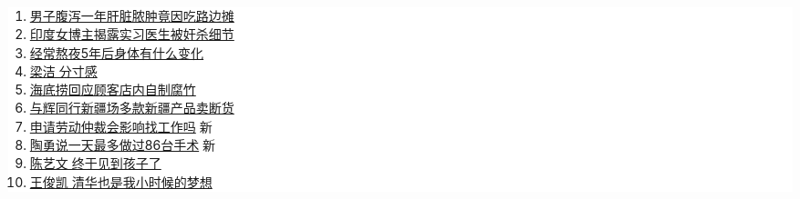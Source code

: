 1. [男子腹泻一年肝脏脓肿竟因吃路边摊](https://s.weibo.com//weibo?q=%23%E7%94%B7%E5%AD%90%E8%85%B9%E6%B3%BB%E4%B8%80%E5%B9%B4%E8%82%9D%E8%84%8F%E8%84%93%E8%82%BF%E7%AB%9F%E5%9B%A0%E5%90%83%E8%B7%AF%E8%BE%B9%E6%91%8A%23&t=31&band_rank=25&Refer=top)
1. [印度女博主揭露实习医生被奸杀细节](https://s.weibo.com//weibo?q=%23%E5%8D%B0%E5%BA%A6%E5%A5%B3%E5%8D%9A%E4%B8%BB%E6%8F%AD%E9%9C%B2%E5%AE%9E%E4%B9%A0%E5%8C%BB%E7%94%9F%E8%A2%AB%E5%A5%B8%E6%9D%80%E7%BB%86%E8%8A%82%23&t=31&band_rank=26&Refer=top)
1. [经常熬夜5年后身体有什么变化](https://s.weibo.com//weibo?q=%23%E7%BB%8F%E5%B8%B8%E7%86%AC%E5%A4%9C5%E5%B9%B4%E5%90%8E%E8%BA%AB%E4%BD%93%E6%9C%89%E4%BB%80%E4%B9%88%E5%8F%98%E5%8C%96%23&t=31&band_rank=27&Refer=top)
1. [梁洁 分寸感](https://s.weibo.com//weibo?q=%E6%A2%81%E6%B4%81%20%E5%88%86%E5%AF%B8%E6%84%9F&t=31&band_rank=29&Refer=top)
1. [海底捞回应顾客店内自制腐竹](https://s.weibo.com//weibo?q=%23%E6%B5%B7%E5%BA%95%E6%8D%9E%E5%9B%9E%E5%BA%94%E9%A1%BE%E5%AE%A2%E5%BA%97%E5%86%85%E8%87%AA%E5%88%B6%E8%85%90%E7%AB%B9%23&t=31&band_rank=31&Refer=top)
1. [与辉同行新疆场多款新疆产品卖断货](https://s.weibo.com//weibo?q=%23%E4%B8%8E%E8%BE%89%E5%90%8C%E8%A1%8C%E6%96%B0%E7%96%86%E5%9C%BA%E5%A4%9A%E6%AC%BE%E6%96%B0%E7%96%86%E4%BA%A7%E5%93%81%E5%8D%96%E6%96%AD%E8%B4%A7%23&t=31&band_rank=32&Refer=top)
1. [申请劳动仲裁会影响找工作吗](https://s.weibo.com//weibo?q=%23%E7%94%B3%E8%AF%B7%E5%8A%B3%E5%8A%A8%E4%BB%B2%E8%A3%81%E4%BC%9A%E5%BD%B1%E5%93%8D%E6%89%BE%E5%B7%A5%E4%BD%9C%E5%90%97%23&t=31&band_rank=33&Refer=top)
   新
1. [陶勇说一天最多做过86台手术](https://s.weibo.com//weibo?q=%23%E9%99%B6%E5%8B%87%E8%AF%B4%E4%B8%80%E5%A4%A9%E6%9C%80%E5%A4%9A%E5%81%9A%E8%BF%8786%E5%8F%B0%E6%89%8B%E6%9C%AF%23&t=31&band_rank=35&Refer=top)
   新
1. [陈艺文 终于见到孩子了](https://s.weibo.com//weibo?q=%E9%99%88%E8%89%BA%E6%96%87%20%E7%BB%88%E4%BA%8E%E8%A7%81%E5%88%B0%E5%AD%A9%E5%AD%90%E4%BA%86&t=31&band_rank=37&Refer=top)
1. [王俊凯 清华也是我小时候的梦想](https://s.weibo.com//weibo?q=%E7%8E%8B%E4%BF%8A%E5%87%AF%20%E6%B8%85%E5%8D%8E%E4%B9%9F%E6%98%AF%E6%88%91%E5%B0%8F%E6%97%B6%E5%80%99%E7%9A%84%E6%A2%A6%E6%83%B3&t=31&band_rank=38&Refer=top)
